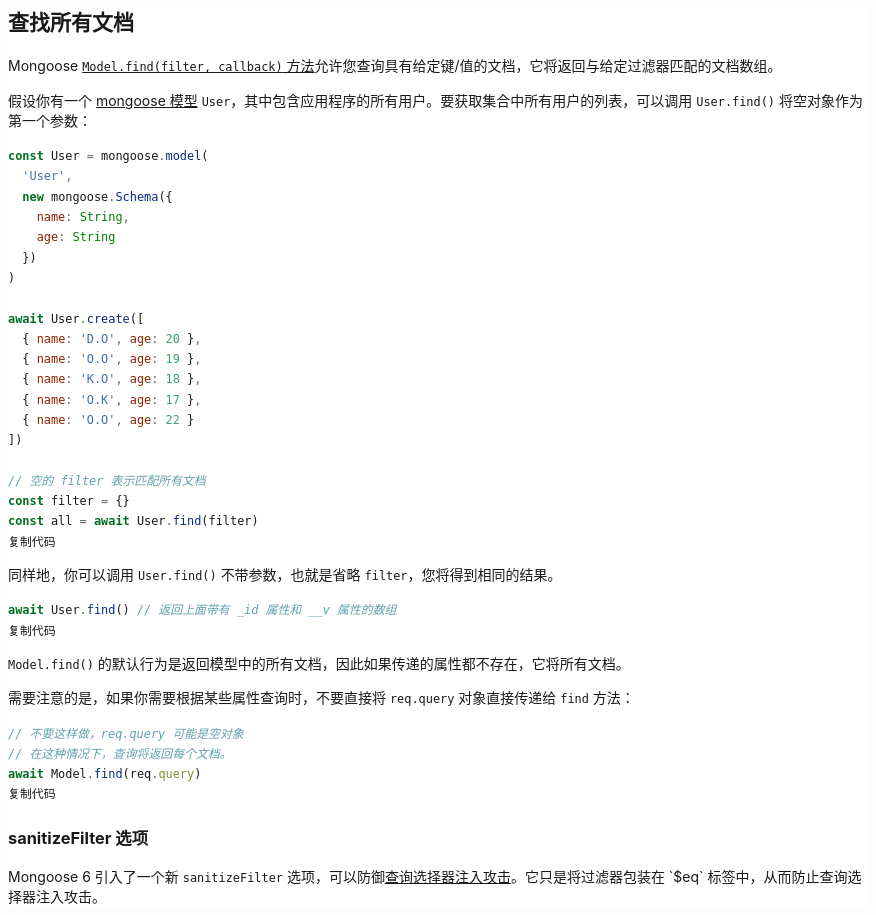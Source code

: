 ## 查找所有文档

Mongoose [`Model.find(filter, callback)` 方法](https://link.juejin.cn?target=https%3A%2F%2Fmongoosejs.com%2Fdocs%2Fapi%2Fmodel.html%23model_Model.find "https://mongoosejs.com/docs/api/model.html#model_Model.find")允许您查询具有给定键/值的文档，它将返回与给定过滤器匹配的文档数组。

假设你有一个 [mongoose 模型](https://link.juejin.cn?target=https%3A%2F%2Fmongoosejs.com%2Fdocs%2Fmodels.html "https://mongoosejs.com/docs/models.html") `User`，其中包含应用程序的所有用户。要获取集合中所有用户的列表，可以调用 `User.find()` 将空对象作为第一个参数：

```js
const User = mongoose.model(
  'User',
  new mongoose.Schema({
    name: String,
    age: String
  })
)

await User.create([
  { name: 'D.O', age: 20 },
  { name: 'O.O', age: 19 },
  { name: 'K.O', age: 18 },
  { name: 'O.K', age: 17 },
  { name: 'O.O', age: 22 }
])

// 空的 filter 表示匹配所有文档
const filter = {}
const all = await User.find(filter)
复制代码
```

同样地，你可以调用 `User.find()` 不带参数，也就是省略 `filter`，您将得到相同的结果。

```js
await User.find() // 返回上面带有 _id 属性和 __v 属性的数组
复制代码
```

`Model.find()` 的默认行为是返回模型中的所有文档，因此如果传递的属性都不存在，它将所有文档。

需要注意的是，如果你需要根据某些属性查询时，不要直接将 `req.query` 对象直接传递给 `find` 方法：

```js
// 不要这样做，req.query 可能是空对象
// 在这种情况下，查询将返回每个文档。
await Model.find(req.query)
复制代码
```

### sanitizeFilter 选项

Mongoose 6 引入了一个新 `sanitizeFilter` 选项，可以防御[查询选择器注入攻击](https://link.juejin.cn?target=https%3A%2F%2Fthecodebarbarian.com%2F2014%2F09%2F04%2Fdefending-against-query-selector-injection-attacks.html "https://thecodebarbarian.com/2014/09/04/defending-against-query-selector-injection-attacks.html")。它只是将过滤器包装在 `$eq` 标签中，从而防止查询选择器注入攻击。
